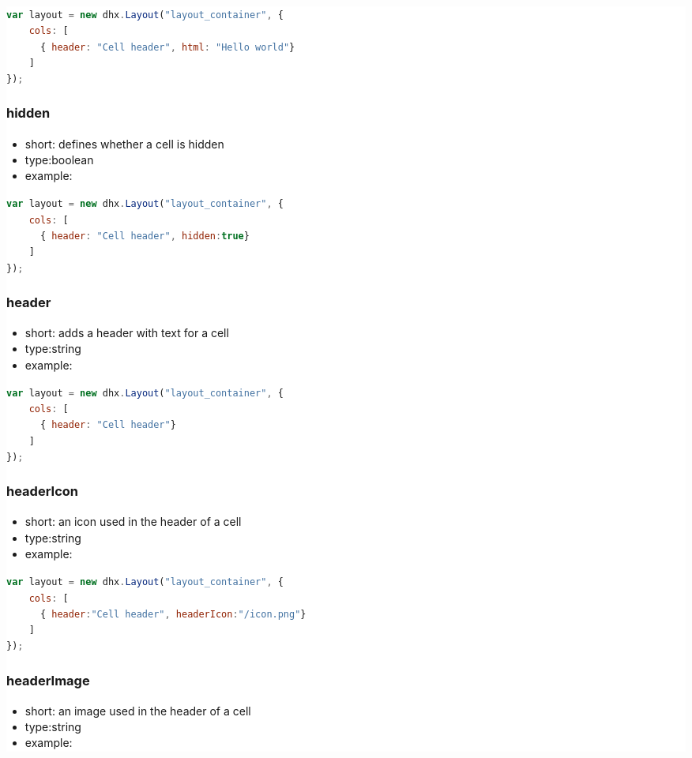 ~~~js
var layout = new dhx.Layout("layout_container", {
    cols: [
	  { header: "Cell header", html: "Hello world"}
    ]
});
~~~

### hidden 

- short: defines whether a cell is hidden
- type:boolean 
- example:

~~~js
var layout = new dhx.Layout("layout_container", {
    cols: [
	  { header: "Cell header", hidden:true}
    ]
});
~~~


### header

- short: adds a header with text for a cell
- type:string
- example:

~~~js
var layout = new dhx.Layout("layout_container", {
    cols: [
	  { header: "Cell header"}
    ]
});
~~~

### headerIcon 

- short: an icon used in the header of a cell
- type:string
- example:

~~~js
var layout = new dhx.Layout("layout_container", {
    cols: [
	  { header:"Cell header", headerIcon:"/icon.png"}
    ]
});
~~~


### headerImage 

- short: an image used in the header of a cell
- type:string
- example:
